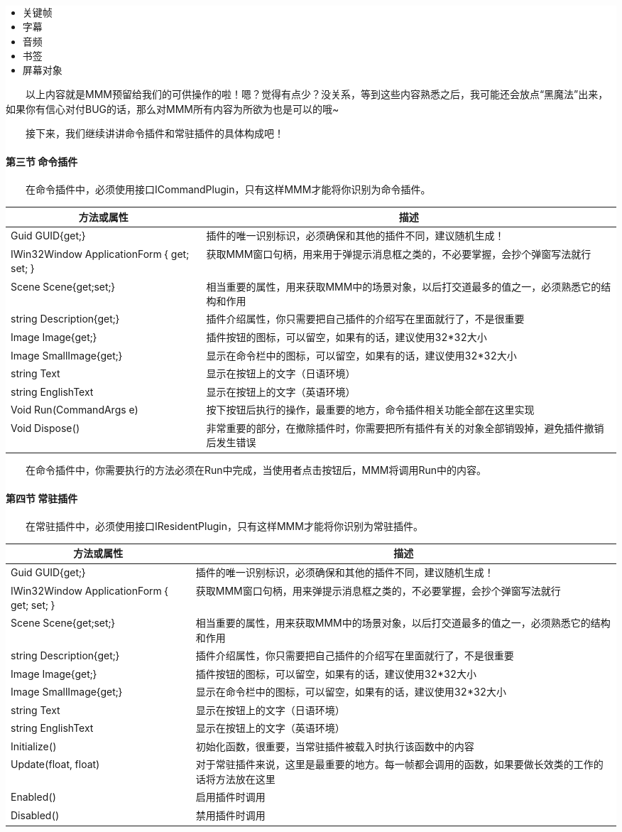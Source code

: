   * 关键帧
* 字幕
* 音频
* 书签
* 屏幕对象

&emsp;&emsp;以上内容就是MMM预留给我们的可供操作的啦！嗯？觉得有点少？没关系，等到这些内容熟悉之后，我可能还会放点“黑魔法”出来，如果你有信心对付BUG的话，那么对MMM所有内容为所欲为也是可以的哦~

&emsp;&emsp;接下来，我们继续讲讲命令插件和常驻插件的具体构成吧！

#### 第三节 命令插件

<span id="命令插件"></span>

&emsp;&emsp;在命令插件中，必须使用接口ICommandPlugin，只有这样MMM才能将你识别为命令插件。

|方法或属性|描述|
|---|---|
|Guid GUID{get;}|插件的唯一识别标识，必须确保和其他的插件不同，建议随机生成！|
|IWin32Window ApplicationForm { get; set; }|获取MMM窗口句柄，用来用于弹提示消息框之类的，不必要掌握，会抄个弹窗写法就行|
|Scene Scene{get;set;}|相当重要的属性，用来获取MMM中的场景对象，以后打交道最多的值之一，必须熟悉它的结构和作用|
|string Description{get;}|插件介绍属性，你只需要把自己插件的介绍写在里面就行了，不是很重要
|Image Image{get;}|插件按钮的图标，可以留空，如果有的话，建议使用32*32大小|
|Image SmallImage{get;}|显示在命令栏中的图标，可以留空，如果有的话，建议使用32*32大小|
|string Text|显示在按钮上的文字（日语环境）|
|string EnglishText|显示在按钮上的文字（英语环境）|
|Void Run(CommandArgs e)|按下按钮后执行的操作，最重要的地方，命令插件相关功能全部在这里实现|
|Void Dispose()|非常重要的部分，在撤除插件时，你需要把所有插件有关的对象全部销毁掉，避免插件撤销后发生错误|

&emsp;&emsp;在命令插件中，你需要执行的方法必须在Run中完成，当使用者点击按钮后，MMM将调用Run中的内容。

#### 第四节 常驻插件

<span id="常驻插件"></span>

&emsp;&emsp;在常驻插件中，必须使用接口IResidentPlugin，只有这样MMM才能将你识别为常驻插件。

|方法或属性|描述|
|---|---|
|Guid GUID{get;}|插件的唯一识别标识，必须确保和其他的插件不同，建议随机生成！|
|IWin32Window ApplicationForm { get; set; }|获取MMM窗口句柄，用来弹提示消息框之类的，不必要掌握，会抄个弹窗写法就行|
|Scene Scene{get;set;}|相当重要的属性，用来获取MMM中的场景对象，以后打交道最多的值之一，必须熟悉它的结构和作用|
|string Description{get;}|插件介绍属性，你只需要把自己插件的介绍写在里面就行了，不是很重要|
|Image Image{get;}|插件按钮的图标，可以留空，如果有的话，建议使用32*32大小|
|Image SmallImage{get;}|显示在命令栏中的图标，可以留空，如果有的话，建议使用32*32大小|
|string Text|显示在按钮上的文字（日语环境）|
|string EnglishText|显示在按钮上的文字（英语环境）|
|Initialize()|初始化函数，很重要，当常驻插件被载入时执行该函数中的内容|
|Update(float, float)|对于常驻插件来说，这里是最重要的地方。每一帧都会调用的函数，如果要做长效类的工作的话将方法放在这里|
|Enabled()|启用插件时调用|
|Disabled()|禁用插件时调用|